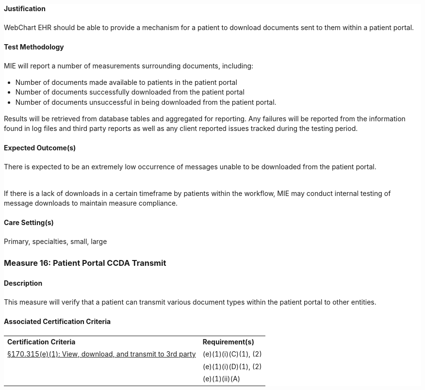 

#### Justification

WebChart EHR should be able to provide a mechanism for a patient to download documents sent to them within a patient portal.


#### Test Methodology

MIE will report a number of measurements surrounding documents, including:



* Number of documents made available to patients in the patient portal
* Number of documents successfully downloaded from the patient portal 
* Number of documents unsuccessful in being downloaded from the patient portal. 

Results will be retrieved from database tables and aggregated for reporting.  Any failures will be reported from the information found in log files and third party reports as well as any client reported issues tracked during the testing period.


#### Expected Outcome(s)

There is expected to be an extremely low occurrence of messages unable to be downloaded from the patient portal.

 \
If there is a lack of downloads in a certain timeframe by patients within the workflow, MIE may conduct internal testing of message downloads to maintain measure compliance.


#### Care Setting(s)

Primary, specialties, small, large


### Measure 16: Patient Portal CCDA Transmit


#### Description

This measure will verify that a patient can transmit various document types within the patient portal to other entities.


#### Associated Certification Criteria


<table>
  <tr>
   <td><strong>Certification Criteria</strong>
   </td>
   <td><strong>Requirement(s)</strong>
   </td>
  </tr>
  <tr>
   <td rowspan="3" ><a href="https://www.healthit.gov/test-method/view-download-and-transmit-3rd-party-0">§170.315(e)(1): View, download, and transmit to 3rd party</a>
   </td>
   <td>(e)(1)(i)(C)(1), (2)
   </td>
  </tr>
  <tr>
   <td>(e)(1)(i)(D)(1), (2)
   </td>
  </tr>
  <tr>
   <td>(e)(1)(ii)(A)
   </td>
  </tr>